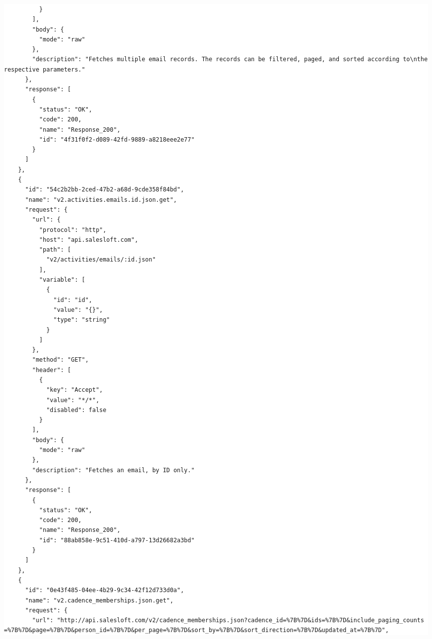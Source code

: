               }
            ],
            "body": {
              "mode": "raw"
            },
            "description": "Fetches multiple email records. The records can be filtered, paged, and sorted according to\nthe respective parameters."
          },
          "response": [
            {
              "status": "OK",
              "code": 200,
              "name": "Response_200",
              "id": "4f31f0f2-d089-42fd-9889-a8218eee2e77"
            }
          ]
        },
        {
          "id": "54c2b2bb-2ced-47b2-a68d-9cde358f84bd",
          "name": "v2.activities.emails.id.json.get",
          "request": {
            "url": {
              "protocol": "http",
              "host": "api.salesloft.com",
              "path": [
                "v2/activities/emails/:id.json"
              ],
              "variable": [
                {
                  "id": "id",
                  "value": "{}",
                  "type": "string"
                }
              ]
            },
            "method": "GET",
            "header": [
              {
                "key": "Accept",
                "value": "*/*",
                "disabled": false
              }
            ],
            "body": {
              "mode": "raw"
            },
            "description": "Fetches an email, by ID only."
          },
          "response": [
            {
              "status": "OK",
              "code": 200,
              "name": "Response_200",
              "id": "88ab858e-9c51-410d-a797-13d26682a3bd"
            }
          ]
        },
        {
          "id": "0e43f485-04ee-4b29-9c34-42f12d733d0a",
          "name": "v2.cadence_memberships.json.get",
          "request": {
            "url": "http://api.salesloft.com/v2/cadence_memberships.json?cadence_id=%7B%7D&ids=%7B%7D&include_paging_counts=%7B%7D&page=%7B%7D&person_id=%7B%7D&per_page=%7B%7D&sort_by=%7B%7D&sort_direction=%7B%7D&updated_at=%7B%7D",